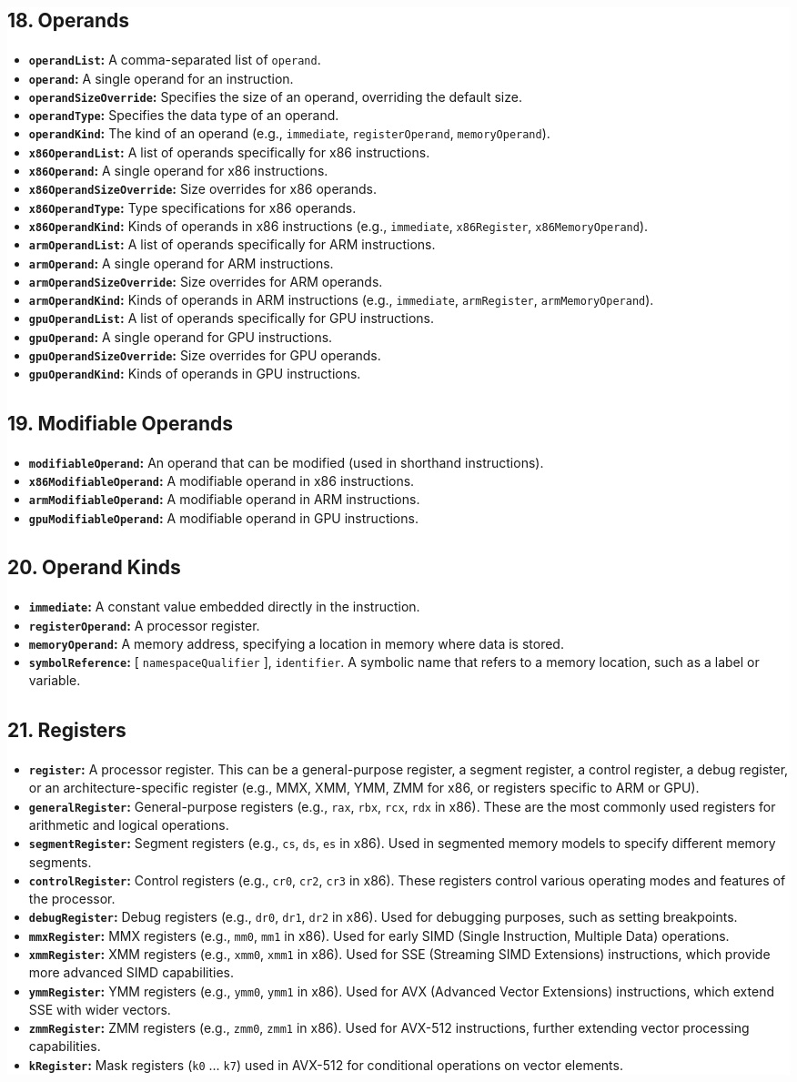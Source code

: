 ## 18. Operands

*   **`operandList`:** A comma-separated list of `operand`.
*   **`operand`:** A single operand for an instruction.
*   **`operandSizeOverride`:** Specifies the size of an operand, overriding the default size.
*   **`operandType`:** Specifies the data type of an operand.
*   **`operandKind`:** The kind of an operand (e.g., `immediate`, `registerOperand`, `memoryOperand`).
*   **`x86OperandList`:** A list of operands specifically for x86 instructions.
*   **`x86Operand`:** A single operand for x86 instructions.
*   **`x86OperandSizeOverride`:** Size overrides for x86 operands.
*   **`x86OperandType`:** Type specifications for x86 operands.
*   **`x86OperandKind`:** Kinds of operands in x86 instructions (e.g., `immediate`, `x86Register`, `x86MemoryOperand`).
*   **`armOperandList`:** A list of operands specifically for ARM instructions.
*   **`armOperand`:** A single operand for ARM instructions.
*   **`armOperandSizeOverride`:** Size overrides for ARM operands.
*   **`armOperandKind`:** Kinds of operands in ARM instructions (e.g., `immediate`, `armRegister`, `armMemoryOperand`).
*   **`gpuOperandList`:** A list of operands specifically for GPU instructions.
*   **`gpuOperand`:** A single operand for GPU instructions.
*   **`gpuOperandSizeOverride`:** Size overrides for GPU operands.
*   **`gpuOperandKind`:** Kinds of operands in GPU instructions.

## 19. Modifiable Operands

*   **`modifiableOperand`:** An operand that can be modified (used in shorthand instructions).
*   **`x86ModifiableOperand`:** A modifiable operand in x86 instructions.
*   **`armModifiableOperand`:** A modifiable operand in ARM instructions.
*   **`gpuModifiableOperand`:** A modifiable operand in GPU instructions.

## 20. Operand Kinds

*   **`immediate`:** A constant value embedded directly in the instruction.
*   **`registerOperand`:** A processor register.
*   **`memoryOperand`:** A memory address, specifying a location in memory where data is stored.
*   **`symbolReference`:**  [ `namespaceQualifier` ], `identifier`. A symbolic name that refers to a memory location, such as a label or variable.

## 21. Registers

*   **`register`:**  A processor register. This can be a general-purpose register, a segment register, a control register, a debug register, or an architecture-specific register (e.g., MMX, XMM, YMM, ZMM for x86, or registers specific to ARM or GPU).
*   **`generalRegister`:** General-purpose registers (e.g., `rax`, `rbx`, `rcx`, `rdx` in x86). These are the most commonly used registers for arithmetic and logical operations.
*   **`segmentRegister`:** Segment registers (e.g., `cs`, `ds`, `es` in x86). Used in segmented memory models to specify different memory segments.
*   **`controlRegister`:** Control registers (e.g., `cr0`, `cr2`, `cr3` in x86). These registers control various operating modes and features of the processor.
*   **`debugRegister`:** Debug registers (e.g., `dr0`, `dr1`, `dr2` in x86). Used for debugging purposes, such as setting breakpoints.
*   **`mmxRegister`:** MMX registers (e.g., `mm0`, `mm1` in x86). Used for early SIMD (Single Instruction, Multiple Data) operations.
*   **`xmmRegister`:** XMM registers (e.g., `xmm0`, `xmm1` in x86). Used for SSE (Streaming SIMD Extensions) instructions, which provide more advanced SIMD capabilities.
*   **`ymmRegister`:** YMM registers (e.g., `ymm0`, `ymm1` in x86). Used for AVX (Advanced Vector Extensions) instructions, which extend SSE with wider vectors.
*   **`zmmRegister`:** ZMM registers (e.g., `zmm0`, `zmm1` in x86). Used for AVX-512 instructions, further extending vector processing capabilities.
*   **`kRegister`:** Mask registers (`k0` ... `k7`) used in AVX-512 for conditional operations on vector elements.